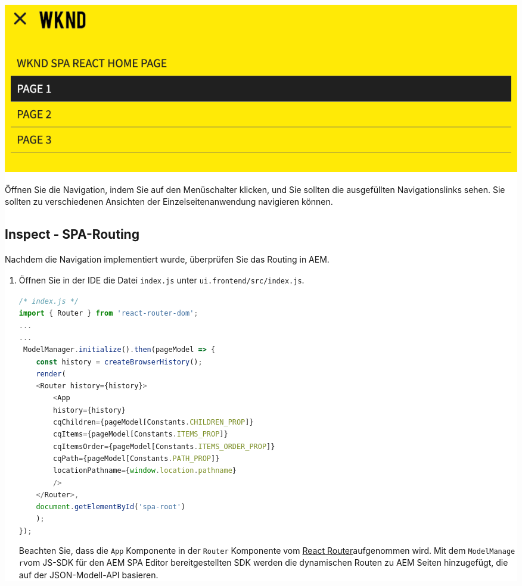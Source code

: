    ![Abgeschlossene Kopfzeilennavigation](assets/navigation-routing/completed-header.png)

   Öffnen Sie die Navigation, indem Sie auf den Menüschalter klicken, und Sie sollten die ausgefüllten Navigationslinks sehen. Sie sollten zu verschiedenen Ansichten der Einzelseitenanwendung navigieren können.

## Inspect - SPA-Routing

Nachdem die Navigation implementiert wurde, überprüfen Sie das Routing in AEM.

1. Öffnen Sie in der IDE die Datei `index.js` unter `ui.frontend/src/index.js`.

   ```js
   /* index.js */
   import { Router } from 'react-router-dom';
   ...
   ...
    ModelManager.initialize().then(pageModel => {
       const history = createBrowserHistory();
       render(
       <Router history={history}>
           <App
           history={history}
           cqChildren={pageModel[Constants.CHILDREN_PROP]}
           cqItems={pageModel[Constants.ITEMS_PROP]}
           cqItemsOrder={pageModel[Constants.ITEMS_ORDER_PROP]}
           cqPath={pageModel[Constants.PATH_PROP]}
           locationPathname={window.location.pathname}
           />
       </Router>,
       document.getElementById('spa-root')
       );
   });
   ```

   Beachten Sie, dass die `App` Komponente in der `Router` Komponente vom [React Router](https://reacttraining.com/react-router/)aufgenommen wird. Mit dem `ModelManager`vom JS-SDK für den AEM SPA Editor bereitgestellten SDK werden die dynamischen Routen zu AEM Seiten hinzugefügt, die auf der JSON-Modell-API basieren.

